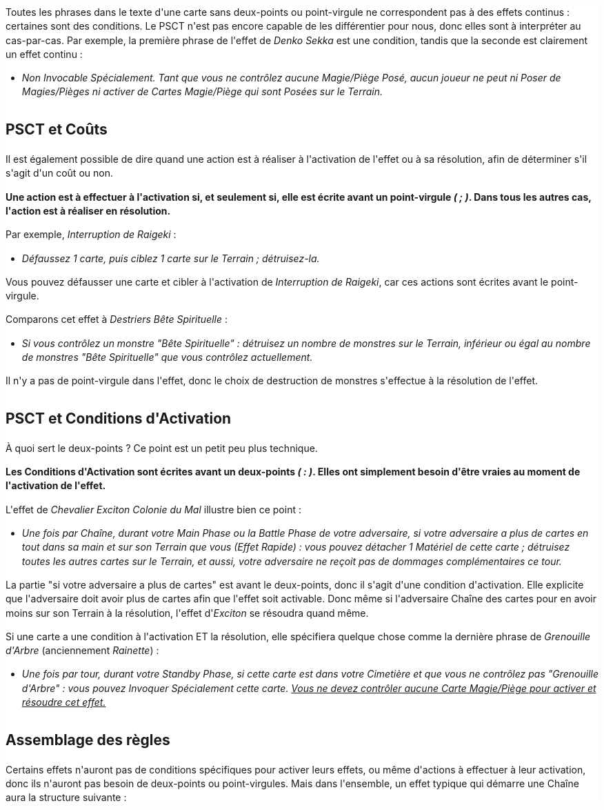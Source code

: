 Toutes les phrases dans le texte d'une carte sans deux-points ou point-virgule ne correspondent pas à des effets continus : certaines sont des conditions. Le PSCT n'est pas encore capable de les différentier pour nous, donc elles sont à interpréter au cas-par-cas. Par exemple, la première phrase de l'effet de *Denko Sekka* est une condition, tandis que la seconde est clairement un effet continu :

- *Non Invocable Spécialement. Tant que vous ne contrôlez aucune Magie/Piège Posé, aucun joueur ne peut ni Poser de Magies/Pièges ni activer de Cartes Magie/Piège qui sont Posées sur le Terrain.*

## PSCT et Coûts
Il est également possible de dire quand une action est à réaliser à l'activation de l'effet ou à sa résolution, afin de déterminer s'il s'agit d'un coût ou non.

**Une action est à effectuer à l'activation si, et seulement si, elle est écrite avant un point-virgule *( ; )*. Dans tous les autres cas, l'action est à réaliser en résolution.**

Par exemple, *Interruption de Raigeki* :
- *Défaussez 1 carte, puis ciblez 1 carte sur le Terrain ; détruisez-la.*

Vous pouvez défausser une carte et cibler à l'activation de *Interruption de Raigeki*, car ces actions sont écrites avant le point-virgule. 

Comparons cet effet à *Destriers Bête Spirituelle* :
- *Si vous contrôlez un monstre "Bête Spirituelle" : détruisez un nombre de monstres sur le Terrain, inférieur ou égal au nombre de monstres "Bête Spirituelle" que vous contrôlez actuellement.*

Il n'y a pas de point-virgule dans l'effet, donc le choix de destruction de monstres s'effectue à la résolution de l'effet. 

## PSCT et Conditions d'Activation
À quoi sert le deux-points ? Ce point est un petit peu plus technique.

**Les Conditions d'Activation sont écrites avant un deux-points *( : )*. Elles ont simplement besoin d'être vraies au moment de l'activation de l'effet.**

L'effet de *Chevalier Exciton Colonie du Mal* illustre bien ce point : 
- *Une fois par Chaîne, durant votre Main Phase ou la Battle Phase de votre adversaire, si votre adversaire a plus de cartes en tout dans sa main et sur son Terrain que vous (Effet Rapide) : vous pouvez détacher 1 Matériel de cette carte ; détruisez toutes les autres cartes sur le Terrain, et aussi, votre adversaire ne reçoit pas de dommages complémentaires ce tour.*

La partie "si votre adversaire a plus de cartes" est avant le deux-points, donc il s'agit d'une condition d'activation. Elle explicite que l'adversaire doit avoir plus de cartes afin que l'effet soit activable. Donc même si l'adversaire Chaîne des cartes pour en avoir moins sur son Terrain à la résolution, l'effet d'*Exciton* se résoudra quand même.

Si une carte a une condition à l'activation ET la résolution, elle spécifiera quelque chose comme la dernière phrase de *Grenouille d'Arbre* (anciennement *Rainette*) :
- *Une fois par tour, durant votre Standby Phase, si cette carte est dans votre Cimetière et que vous ne contrôlez pas "Grenouille d'Arbre" : vous pouvez Invoquer Spécialement cette carte. <ins>Vous ne devez contrôler aucune Carte Magie/Piège pour activer et résoudre cet effet.</ins>*

## Assemblage des règles
Certains effets n'auront pas de conditions spécifiques pour activer leurs effets, ou même d'actions à effectuer à leur activation, donc ils n'auront pas besoin de deux-points ou point-virgules. Mais dans l'ensemble, un effet typique qui démarre une Chaîne aura la structure suivante :
